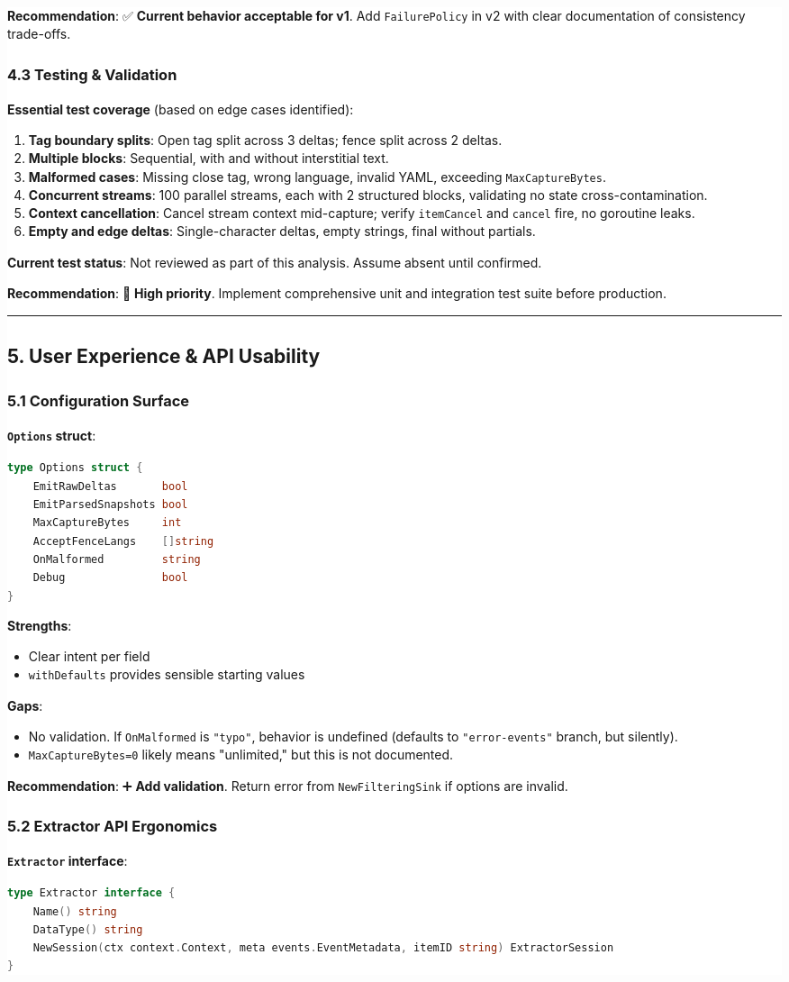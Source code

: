 **Recommendation**: ✅ **Current behavior acceptable for v1**. Add `FailurePolicy` in v2 with clear documentation of consistency trade-offs.

### 4.3 Testing & Validation

**Essential test coverage** (based on edge cases identified):
1. **Tag boundary splits**: Open tag split across 3 deltas; fence split across 2 deltas.
2. **Multiple blocks**: Sequential, with and without interstitial text.
3. **Malformed cases**: Missing close tag, wrong language, invalid YAML, exceeding `MaxCaptureBytes`.
4. **Concurrent streams**: 100 parallel streams, each with 2 structured blocks, validating no state cross-contamination.
5. **Context cancellation**: Cancel stream context mid-capture; verify `itemCancel` and `cancel` fire, no goroutine leaks.
6. **Empty and edge deltas**: Single-character deltas, empty strings, final without partials.

**Current test status**: Not reviewed as part of this analysis. Assume absent until confirmed.

**Recommendation**: 🔧 **High priority**. Implement comprehensive unit and integration test suite before production.

---

## 5. User Experience & API Usability

### 5.1 Configuration Surface

**`Options` struct**:
```go
type Options struct {
    EmitRawDeltas       bool
    EmitParsedSnapshots bool
    MaxCaptureBytes     int
    AcceptFenceLangs    []string
    OnMalformed         string
    Debug               bool
}
```

**Strengths**:
- Clear intent per field
- `withDefaults` provides sensible starting values

**Gaps**:
- No validation. If `OnMalformed` is `"typo"`, behavior is undefined (defaults to `"error-events"` branch, but silently).
- `MaxCaptureBytes=0` likely means "unlimited," but this is not documented.

**Recommendation**: ➕ **Add validation**. Return error from `NewFilteringSink` if options are invalid.

### 5.2 Extractor API Ergonomics

**`Extractor` interface**:
```go
type Extractor interface {
    Name() string
    DataType() string
    NewSession(ctx context.Context, meta events.EventMetadata, itemID string) ExtractorSession
}
```

